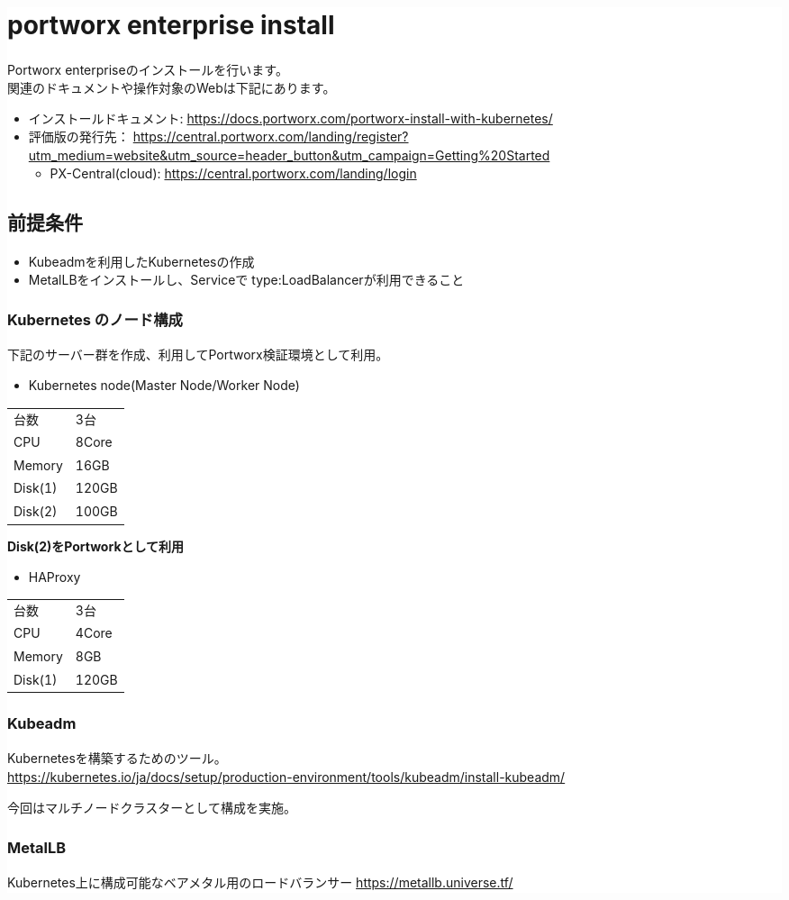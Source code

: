 # portworx enterprise install  

Portworx enterpriseのインストールを行います。  
関連のドキュメントや操作対象のWebは下記にあります。  

- インストールドキュメント: https://docs.portworx.com/portworx-install-with-kubernetes/
- 評価版の発行先： https://central.portworx.com/landing/register?utm_medium=website&utm_source=header_button&utm_campaign=Getting%20Started  
  - PX-Central(cloud): https://central.portworx.com/landing/login  

## 前提条件  
- Kubeadmを利用したKubernetesの作成 
- MetalLBをインストールし、Serviceで type:LoadBalancerが利用できること

### Kubernetes のノード構成  
下記のサーバー群を作成、利用してPortworx検証環境として利用。

- Kubernetes node(Master Node/Worker Node)   
 
| | |
|:--|:--|
| 台数 | 3台 |
| CPU | 8Core |
| Memory | 16GB |
| Disk(1) | 120GB |
| Disk(2) | 100GB |

**Disk(2)をPortworkとして利用**

- HAProxy  

| | |
|:--|:--|
| 台数 | 3台 |
| CPU | 4Core |
| Memory | 8GB |
| Disk(1) | 120GB |

### Kubeadm 
Kubernetesを構築するためのツール。  
https://kubernetes.io/ja/docs/setup/production-environment/tools/kubeadm/install-kubeadm/  

今回はマルチノードクラスターとして構成を実施。  

### MetalLB
Kubernetes上に構成可能なベアメタル用のロードバランサー
https://metallb.universe.tf/
